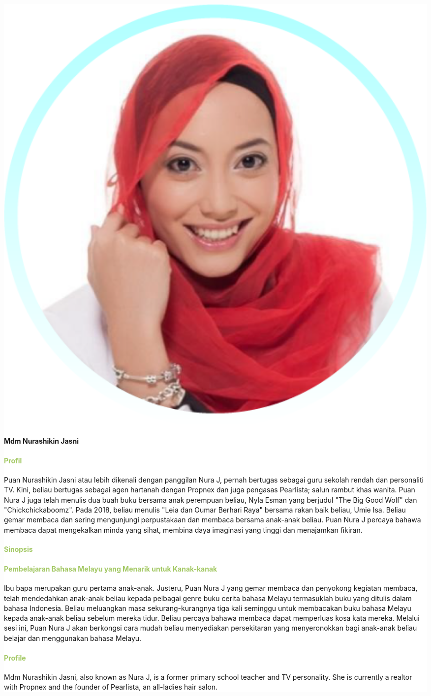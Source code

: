 <img src="/images/Speakers_ML Nurashikin Jasni.png" style="width:100%" />
   </div>
     <p><strong>Mdm Nurashikin Jasni</strong><br />
 </p>
<h4 style="color:#a3c864;">Profil</h4> 
       <p>Puan Nurashikin Jasni atau lebih dikenali dengan panggilan Nura J, pernah bertugas sebagai guru sekolah rendah dan personaliti TV. Kini, beliau bertugas sebagai agen hartanah dengan Propnex dan juga pengasas Pearlista; salun rambut khas wanita. Puan Nura J juga telah menulis dua buah buku bersama anak perempuan beliau, Nyla Esman yang berjudul "The Big Good Wolf" dan "Chickchickaboomz". Pada 2018, beliau menulis "Leia dan Oumar Berhari Raya" bersama rakan baik beliau, Umie Isa. Beliau gemar membaca dan sering mengunjungi perpustakaan dan membaca bersama anak-anak beliau. Puan Nura J percaya bahawa membaca dapat mengekalkan minda yang sihat, membina daya imaginasi yang tinggi dan menajamkan fikiran.</p>
        <h4 style="color:#a3c864;">Sinopsis</h4> 
      <h4 style="color:#a3c864;">Pembelajaran Bahasa Melayu yang Menarik untuk Kanak-kanak</h4>
      <p> Ibu bapa merupakan guru pertama anak-anak. Justeru, Puan Nura J yang gemar membaca dan penyokong kegiatan membaca, telah mendedahkan anak-anak beliau kepada pelbagai genre buku cerita bahasa Melayu termasuklah buku yang ditulis dalam bahasa Indonesia. Beliau meluangkan masa sekurang-kurangnya tiga kali seminggu untuk membacakan buku bahasa Melayu kepada anak-anak beliau sebelum mereka tidur. Beliau percaya bahawa membaca dapat memperluas kosa kata mereka. Melalui sesi ini, Puan Nura J akan berkongsi cara mudah beliau menyediakan persekitaran yang menyeronokkan bagi anak-anak beliau belajar dan menggunakan bahasa Melayu.
</p>
     <h4 style="color:#a3c864;">Profile</h4>   
       <p>Mdm Nurashikin Jasni, also known as Nura J, is a former primary school teacher and TV personality. She is currently a realtor with Propnex and the founder of Pearlista, an all-ladies hair salon.
</p>
